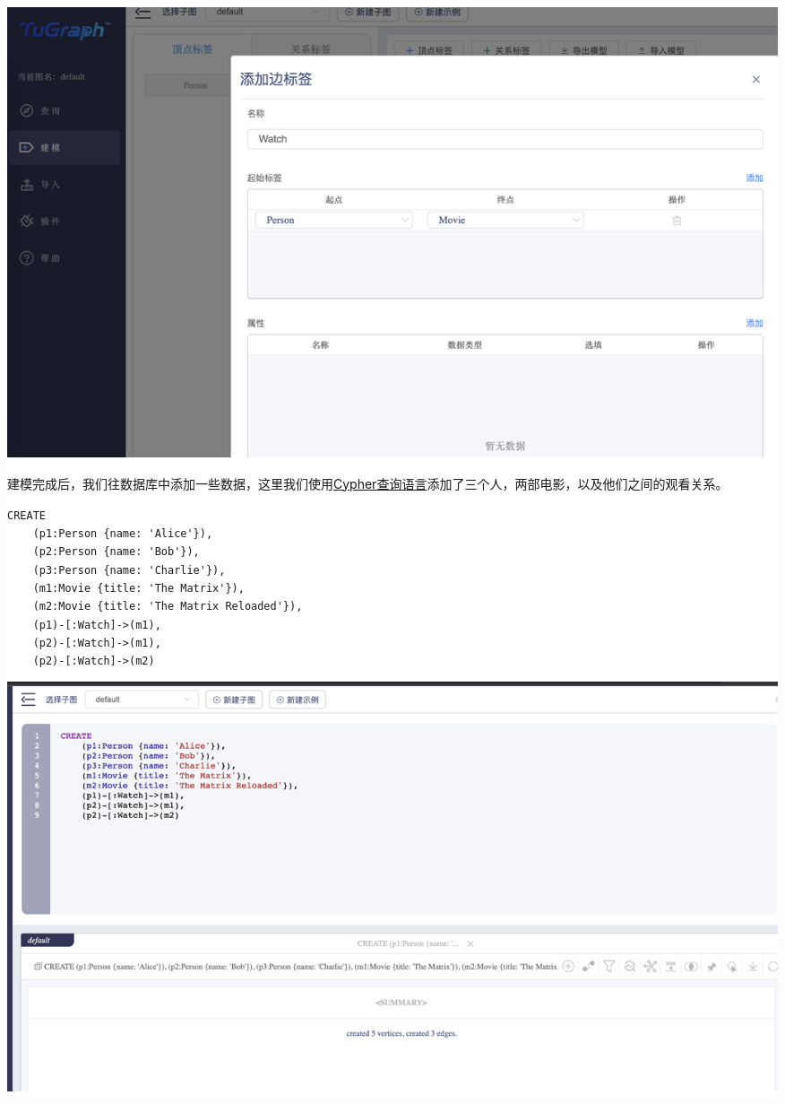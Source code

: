 ![Watch Schema](screenshots/watch_schema.png)

建模完成后，我们往数据库中添加一些数据，这里我们使用[Cypher查询语言]添加了三个人，两部电影，以及他们之间的观看关系。
```cypher
CREATE
    (p1:Person {name: 'Alice'}),
    (p2:Person {name: 'Bob'}),
    (p3:Person {name: 'Charlie'}),
    (m1:Movie {title: 'The Matrix'}),
    (m2:Movie {title: 'The Matrix Reloaded'}),
    (p1)-[:Watch]->(m1),
    (p2)-[:Watch]->(m1),
    (p2)-[:Watch]->(m2)
```
![Create Data using Cypher](screenshots/create_data.png)

[Cypher查询语言]: https://github.com/TuGraph-family/tugraph-db/blob/master/doc/zh-CN/source/5.developer-manual/6.interface/1.cypher.md
[attribute macro]: https://doc.rust-lang.org/reference/procedural-macros.html#attribute-macros
[tugraph-plugin-util]: https://crates.io/crates/tugraph-plugin-util